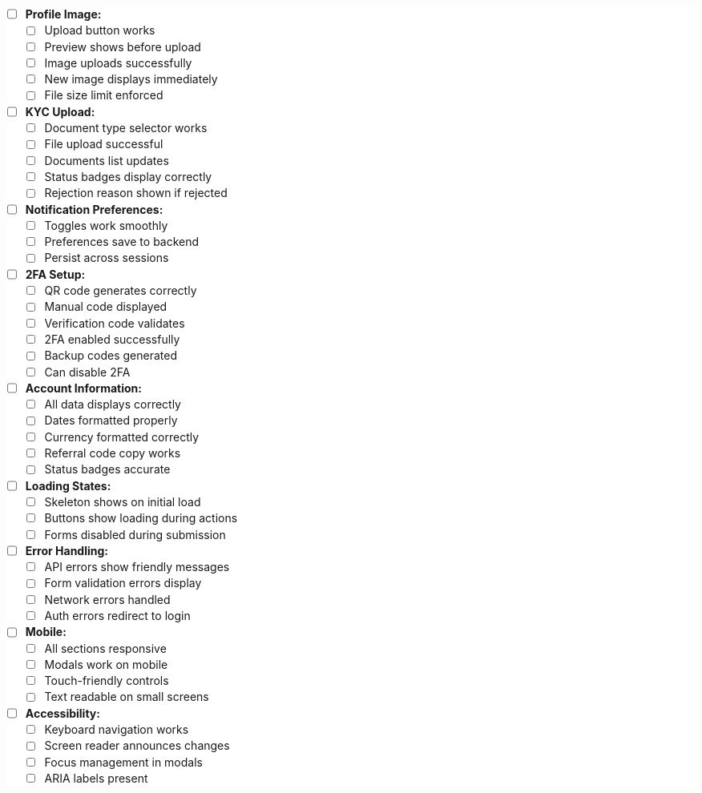 - [ ] **Profile Image:**
  - [ ] Upload button works
  - [ ] Preview shows before upload
  - [ ] Image uploads successfully
  - [ ] New image displays immediately
  - [ ] File size limit enforced

- [ ] **KYC Upload:**
  - [ ] Document type selector works
  - [ ] File upload successful
  - [ ] Documents list updates
  - [ ] Status badges display correctly
  - [ ] Rejection reason shown if rejected

- [ ] **Notification Preferences:**
  - [ ] Toggles work smoothly
  - [ ] Preferences save to backend
  - [ ] Persist across sessions

- [ ] **2FA Setup:**
  - [ ] QR code generates correctly
  - [ ] Manual code displayed
  - [ ] Verification code validates
  - [ ] 2FA enabled successfully
  - [ ] Backup codes generated
  - [ ] Can disable 2FA

- [ ] **Account Information:**
  - [ ] All data displays correctly
  - [ ] Dates formatted properly
  - [ ] Currency formatted correctly
  - [ ] Referral code copy works
  - [ ] Status badges accurate

- [ ] **Loading States:**
  - [ ] Skeleton shows on initial load
  - [ ] Buttons show loading during actions
  - [ ] Forms disabled during submission

- [ ] **Error Handling:**
  - [ ] API errors show friendly messages
  - [ ] Form validation errors display
  - [ ] Network errors handled
  - [ ] Auth errors redirect to login

- [ ] **Mobile:**
  - [ ] All sections responsive
  - [ ] Modals work on mobile
  - [ ] Touch-friendly controls
  - [ ] Text readable on small screens

- [ ] **Accessibility:**
  - [ ] Keyboard navigation works
  - [ ] Screen reader announces changes
  - [ ] Focus management in modals
  - [ ] ARIA labels present

